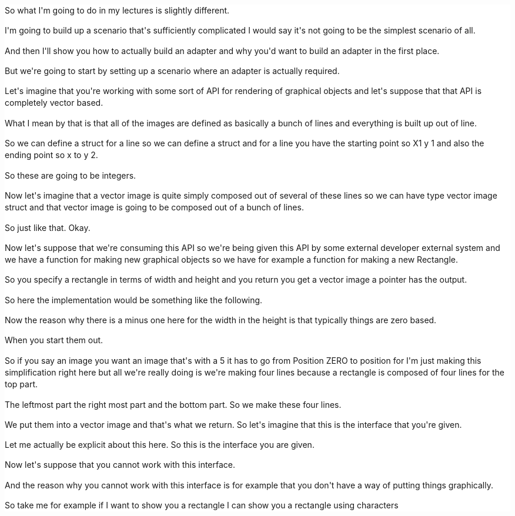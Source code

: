 So what I'm going to do in my lectures is slightly different.

I'm going to build up a scenario that's sufficiently complicated I would say it's not going to be the simplest scenario of all.

And then I'll show you how to actually build an adapter and why you'd want to build an adapter in the first place.

But we're going to start by setting up a scenario where an adapter is actually required.

Let's imagine that you're working with some sort of API for rendering of graphical objects and let's suppose that that API is completely vector based.

What I mean by that is that all of the images are defined as basically a bunch of lines and everything is built up out of line.

So we can define a struct for a line so we can define a struct and for a line you have the starting point so X1 y 1 and also the ending point so x to y 2.

So these are going to be integers.

Now let's imagine that a vector image is quite simply composed out of several of these lines so we can have type vector image struct and that vector image is going to be composed out of a bunch of lines.

So just like that.
Okay.

Now let's suppose that we're consuming this API so we're being given this API by some external developer external system and we have a function for making new graphical objects so we have for example a function for making a new Rectangle.

So you specify a rectangle in terms of width and height and you return you get a vector image a pointer has the output.

So here the implementation would be something like the following.

Now the reason why there is a minus one here for the width in the height is that typically things are zero based.

When you start them out.

So if you say an image you want an image that's with a 5 it has to go from Position ZERO to position for I'm just making this simplification right here but all we're really doing is we're making four lines because a rectangle is composed of four lines for the top part.

The leftmost part the right most part and the bottom part.
So we make these four lines.

We put them into a vector image and that's what we return.
So let's imagine that this is the interface that you're given.

Let me actually be explicit about this here.
So this is the interface you are given.

Now let's suppose that you cannot work with this interface.

And the reason why you cannot work with this interface is for example that you don't have a way of putting things graphically.

So take me for example if I want to show you a rectangle I can show you a rectangle using characters
